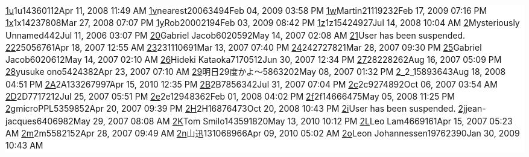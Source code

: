 <tr><td><a href="http://twitter.com/1u">1u</a></td><td>1u</td><td>14360112</td><td>Apr 11, 2008 11:49 AM</td></tr>
<tr><td><a href="http://twitter.com/1v">1v</a></td><td>nearest</td><td>20063494</td><td>Feb 04, 2009 03:58 PM</td></tr>
<tr><td><a href="http://twitter.com/1w">1w</a></td><td>Martin</td><td>21119232</td><td>Feb 17, 2009 07:16 PM</td></tr>
<tr><td><a href="http://twitter.com/1x">1x</a></td><td>1x</td><td>14237808</td><td>Mar 27, 2008 07:07 PM</td></tr>
<tr><td><a href="http://twitter.com/1y">1y</a></td><td>Rob</td><td>20002194</td><td>Feb 03, 2009 08:42 PM</td></tr>
<tr><td><a href="http://twitter.com/1z">1z</a></td><td>1z</td><td>15424927</td><td>Jul 14, 2008 10:04 AM</td></tr>
<tr><td><a href="http://twitter.com/2">2</a></td><td>Mysteriously Unnamed</td><td>442</td><td>Jul 11, 2006 03:07 PM</td></tr>
<tr><td><a href="http://twitter.com/20">20</a></td><td>Gabriel Jacob</td><td>6020592</td><td>May 14, 2007 02:08 AM</td></tr>
<tr><td><a href="http://twitter.com/21">21</a></td><td/><td/><td>User has been suspended.</td></tr>
<tr><td><a href="http://twitter.com/22">22</a></td><td>2</td><td>5056761</td><td>Apr 18, 2007 12:55 AM</td></tr>
<tr><td><a href="http://twitter.com/23">23</a></td><td>23</td><td>1110691</td><td>Mar 13, 2007 07:40 PM</td></tr>
<tr><td><a href="http://twitter.com/24">24</a></td><td>24</td><td>2727821</td><td>Mar 28, 2007 09:30 PM</td></tr>
<tr><td><a href="http://twitter.com/25">25</a></td><td>Gabriel Jacob</td><td>6020612</td><td>May 14, 2007 02:10 AM</td></tr>
<tr><td><a href="http://twitter.com/26">26</a></td><td>Hideki Kataoka</td><td>7170512</td><td>Jun 30, 2007 12:34 PM</td></tr>
<tr><td><a href="http://twitter.com/27">27</a></td><td>2</td><td>8228262</td><td>Aug 16, 2007 05:09 PM</td></tr>
<tr><td><a href="http://twitter.com/28">28</a></td><td>yusuke ono</td><td>5424382</td><td>Apr 23, 2007 07:10 AM</td></tr>
<tr><td><a href="http://twitter.com/29">29</a></td><td>明日29度かよ～</td><td>5863202</td><td>May 08, 2007 01:32 PM</td></tr>
<tr><td><a href="http://twitter.com/2_">2_</a></td><td>2_</td><td>15893643</td><td>Aug 18, 2008 04:51 PM</td></tr>
<tr><td><a href="http://twitter.com/2A">2A</a></td><td>2A</td><td>133267997</td><td>Apr 15, 2010 12:35 PM</td></tr>
<tr><td><a href="http://twitter.com/2B">2B</a></td><td>2B</td><td>7856342</td><td>Jul 31, 2007 07:04 PM</td></tr>
<tr><td><a href="http://twitter.com/2c">2c</a></td><td>2c</td><td>9274892</td><td>Oct 06, 2007 03:54 AM</td></tr>
<tr><td><a href="http://twitter.com/2D">2D</a></td><td>2D</td><td>7717212</td><td>Jul 25, 2007 05:51 PM</td></tr>
<tr><td><a href="http://twitter.com/2e">2e</a></td><td>2e</td><td>12948362</td><td>Feb 01, 2008 04:02 PM</td></tr>
<tr><td><a href="http://twitter.com/2f">2f</a></td><td>2f</td><td>14666475</td><td>May 05, 2008 11:25 PM</td></tr>
<tr><td><a href="http://twitter.com/2g">2g</a></td><td>microPPL</td><td>5359852</td><td>Apr 20, 2007 09:39 PM</td></tr>
<tr><td><a href="http://twitter.com/2H">2H</a></td><td>2H</td><td>16876473</td><td>Oct 20, 2008 10:43 PM</td></tr>
<tr><td><a href="http://twitter.com/2i">2i</a></td><td/><td/><td>User has been suspended.</td></tr>
<tr><td><a href="http://twitter.com/2j">2j</a></td><td>jean-jacques</td><td>6406982</td><td>May 29, 2007 08:08 AM</td></tr>
<tr><td><a href="http://twitter.com/2K">2K</a></td><td>Tom Smilo</td><td>143591820</td><td>May 13, 2010 10:12 PM</td></tr>
<tr><td><a href="http://twitter.com/2L">2L</a></td><td>Leo Lam</td><td>4669161</td><td>Apr 15, 2007 05:23 AM</td></tr>
<tr><td><a href="http://twitter.com/2m">2m</a></td><td>2m</td><td>5582152</td><td>Apr 28, 2007 09:49 AM</td></tr>
<tr><td><a href="http://twitter.com/2n">2n</a></td><td>山迅</td><td>131068966</td><td>Apr 09, 2010 05:02 AM</td></tr>
<tr><td><a href="http://twitter.com/2o">2o</a></td><td>Leon Johannessen</td><td>19762390</td><td>Jan 30, 2009 10:43 AM</td></tr>